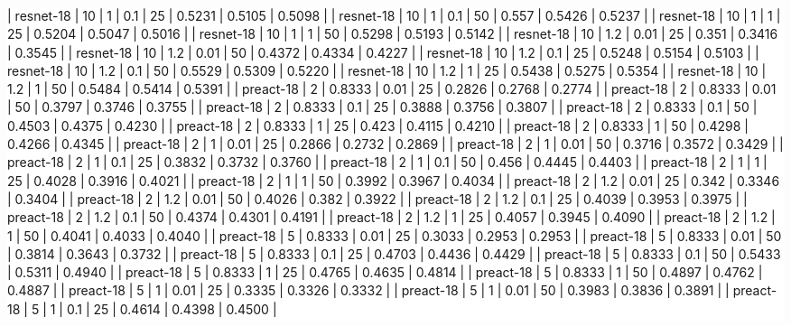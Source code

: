 | resnet-18 |    10   |       1       |   0.1  |   25   | 0.5231 |    0.5105   |         0.5098  |
| resnet-18 |    10   |       1       |   0.1  |   50   |  0.557 |    0.5426   |         0.5237  |
| resnet-18 |    10   |       1       |    1   |   25   | 0.5204 |    0.5047   |         0.5016  |
| resnet-18 |    10   |       1       |    1   |   50   | 0.5298 |    0.5193   |         0.5142  |
| resnet-18 |    10   |      1.2      |  0.01  |   25   |  0.351 |    0.3416   |         0.3545  |
| resnet-18 |    10   |      1.2      |  0.01  |   50   | 0.4372 |    0.4334   |         0.4227  |
| resnet-18 |    10   |      1.2      |   0.1  |   25   | 0.5248 |    0.5154   |         0.5103  |
| resnet-18 |    10   |      1.2      |   0.1  |   50   | 0.5529 |    0.5309   |         0.5220  |
| resnet-18 |    10   |      1.2      |    1   |   25   | 0.5438 |    0.5275   |         0.5354  |
| resnet-18 |    10   |      1.2      |    1   |   50   | 0.5484 |    0.5414   |         0.5391  |
| preact-18 |    2    |        0.8333 |  0.01  |   25   | 0.2826 |    0.2768   |         0.2774  |
| preact-18 |    2    |        0.8333 |  0.01  |   50   | 0.3797 |    0.3746   |         0.3755  |
| preact-18 |    2    |        0.8333 |   0.1  |   25   | 0.3888 |    0.3756   |         0.3807  |
| preact-18 |    2    |        0.8333 |   0.1  |   50   | 0.4503 |    0.4375   |         0.4230  |
| preact-18 |    2    |        0.8333 |    1   |   25   |  0.423 |    0.4115   |         0.4210  |
| preact-18 |    2    |        0.8333 |    1   |   50   | 0.4298 |    0.4266   |         0.4345  |
| preact-18 |    2    |       1       |  0.01  |   25   | 0.2866 |    0.2732   |         0.2869  |
| preact-18 |    2    |       1       |  0.01  |   50   | 0.3716 |    0.3572   |         0.3429  |
| preact-18 |    2    |       1       |   0.1  |   25   | 0.3832 |    0.3732   |         0.3760  |
| preact-18 |    2    |       1       |   0.1  |   50   |  0.456 |    0.4445   |         0.4403  |
| preact-18 |    2    |       1       |    1   |   25   | 0.4028 |    0.3916   |         0.4021  |
| preact-18 |    2    |       1       |    1   |   50   | 0.3992 |    0.3967   |         0.4034  |
| preact-18 |    2    |      1.2      |  0.01  |   25   |  0.342 |    0.3346   |         0.3404  |
| preact-18 |    2    |      1.2      |  0.01  |   50   | 0.4026 |    0.382    |         0.3922  |
| preact-18 |    2    |      1.2      |   0.1  |   25   | 0.4039 |    0.3953   |         0.3975  |
| preact-18 |    2    |      1.2      |   0.1  |   50   | 0.4374 |    0.4301   |         0.4191  |
| preact-18 |    2    |      1.2      |    1   |   25   | 0.4057 |    0.3945   |         0.4090  |
| preact-18 |    2    |      1.2      |    1   |   50   | 0.4041 |    0.4033   |         0.4040  |
| preact-18 |    5    |        0.8333 |  0.01  |   25   | 0.3033 |    0.2953   |         0.2953  |
| preact-18 |    5    |        0.8333 |  0.01  |   50   | 0.3814 |    0.3643   |         0.3732  |
| preact-18 |    5    |        0.8333 |   0.1  |   25   | 0.4703 |    0.4436   |         0.4429  |
| preact-18 |    5    |        0.8333 |   0.1  |   50   | 0.5433 |    0.5311   |         0.4940  |
| preact-18 |    5    |        0.8333 |    1   |   25   | 0.4765 |    0.4635   |         0.4814  |
| preact-18 |    5    |        0.8333 |    1   |   50   | 0.4897 |    0.4762   |         0.4887  |
| preact-18 |    5    |       1       |  0.01  |   25   | 0.3335 |    0.3326   |         0.3332  |
| preact-18 |    5    |       1       |  0.01  |   50   | 0.3983 |    0.3836   |         0.3891  |
| preact-18 |    5    |       1       |   0.1  |   25   | 0.4614 |    0.4398   |         0.4500  |